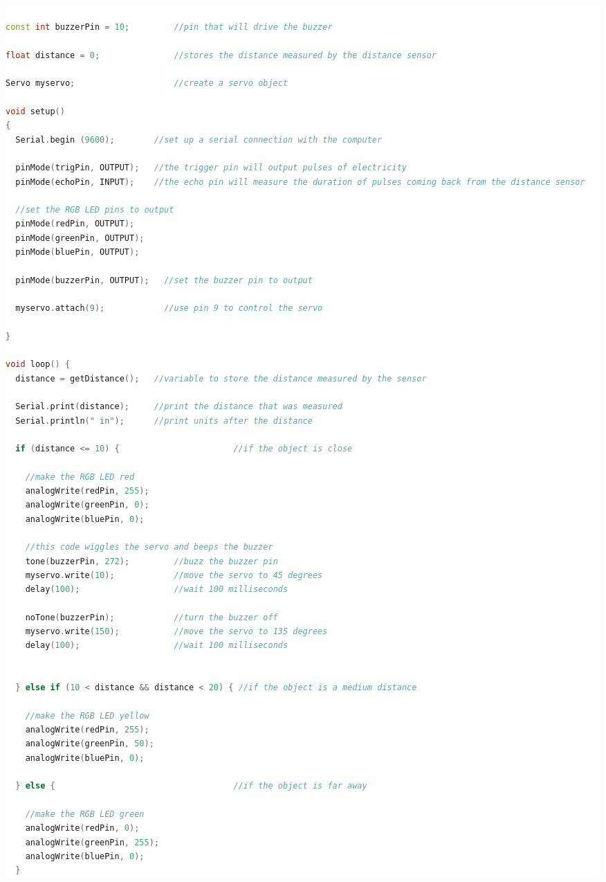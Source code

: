 ```ino

const int buzzerPin = 10;         //pin that will drive the buzzer

float distance = 0;               //stores the distance measured by the distance sensor

Servo myservo;                    //create a servo object

void setup()
{
  Serial.begin (9600);        //set up a serial connection with the computer

  pinMode(trigPin, OUTPUT);   //the trigger pin will output pulses of electricity
  pinMode(echoPin, INPUT);    //the echo pin will measure the duration of pulses coming back from the distance sensor

  //set the RGB LED pins to output
  pinMode(redPin, OUTPUT);
  pinMode(greenPin, OUTPUT);
  pinMode(bluePin, OUTPUT);

  pinMode(buzzerPin, OUTPUT);   //set the buzzer pin to output

  myservo.attach(9);            //use pin 9 to control the servo

}

void loop() {
  distance = getDistance();   //variable to store the distance measured by the sensor

  Serial.print(distance);     //print the distance that was measured
  Serial.println(" in");      //print units after the distance

  if (distance <= 10) {                       //if the object is close

    //make the RGB LED red
    analogWrite(redPin, 255);
    analogWrite(greenPin, 0);
    analogWrite(bluePin, 0);

    //this code wiggles the servo and beeps the buzzer
    tone(buzzerPin, 272);         //buzz the buzzer pin
    myservo.write(10);            //move the servo to 45 degrees
    delay(100);                   //wait 100 milliseconds

    noTone(buzzerPin);            //turn the buzzer off
    myservo.write(150);           //move the servo to 135 degrees
    delay(100);                   //wait 100 milliseconds


  } else if (10 < distance && distance < 20) { //if the object is a medium distance

    //make the RGB LED yellow
    analogWrite(redPin, 255);
    analogWrite(greenPin, 50);
    analogWrite(bluePin, 0);

  } else {                                    //if the object is far away

    //make the RGB LED green
    analogWrite(redPin, 0);
    analogWrite(greenPin, 255);
    analogWrite(bluePin, 0);
  }
```